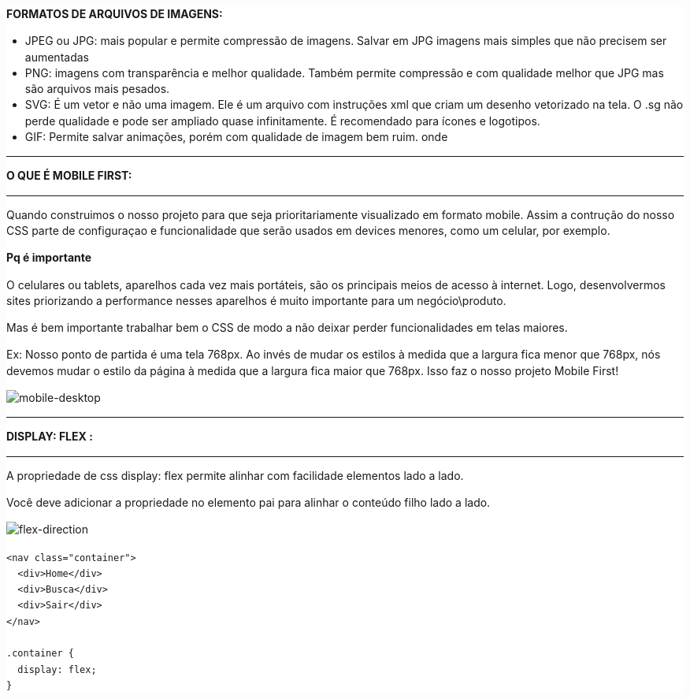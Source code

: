
 **FORMATOS DE ARQUIVOS DE IMAGENS:**
 
   * JPEG ou JPG: mais popular e permite compressão de imagens. Salvar em JPG imagens mais simples que não precisem ser aumentadas
   * PNG: imagens com transparência e melhor qualidade. Também permite compressão e com qualidade melhor que JPG mas são arquivos mais pesados.
   * SVG: É um vetor e não uma imagem. Ele é um arquivo com instruções xml que criam um desenho vetorizado na tela. O .sg não perde qualidade e pode ser ampliado quase infinitamente. É recomendado para ícones e logotipos.
   * GIF: Permite salvar animações, porém com qualidade de imagem bem ruim. onde

* * * * *

<div id='mobileFirst'></div>

**O QUE É MOBILE FIRST:**

---

Quando construimos o nosso projeto para que seja prioritariamente visualizado em formato mobile. Assim a contrução do nosso CSS parte de configuraçao e funcionalidade que serão usados em devices menores, como um celular, por exemplo.

  **Pq é importante**
  
O celulares ou tablets, aparelhos cada vez mais portáteis, são os principais meios de acesso à internet. Logo, desenvolvermos sites priorizando a performance nesses aparelhos é muito importante para um negócio\produto.

Mas é bem importante trabalhar bem o CSS de modo a não deixar perder funcionalidades em telas maiores.

Ex: Nosso ponto de partida é uma tela 768px. Ao invés de mudar os estilos à medida que a largura fica menor que 768px, nós devemos mudar o estilo da página à medida que a largura fica maior que 768px. Isso faz o nosso projeto Mobile First!

  ![mobile-desktop](https://urucumdigital.com/wp-content/uploads/2019/08/3038367-slide-s-8-9-gifs-that-explain-responsive-design-brilliantly-08desktop-first-vs-mobile-first-3.gif)


* * * * *

<div id='displays'></div>

**DISPLAY: FLEX :**

---

 A propriedade de css display: flex permite alinhar com facilidade elementos lado a lado.
 
 Você deve adicionar a propriedade no elemento pai para alinhar o conteúdo filho lado a lado.
 
![flex-direction](https://cdn-media-1.freecodecamp.org/images/HHwxqz2N4bNksz9YwcMBAtD0z9TTCxeNXNBS)
 
```
<nav class="container">
  <div>Home</div>
  <div>Busca</div>
  <div>Sair</div>
</nav>

.container {
  display: flex;
}
 ```
 